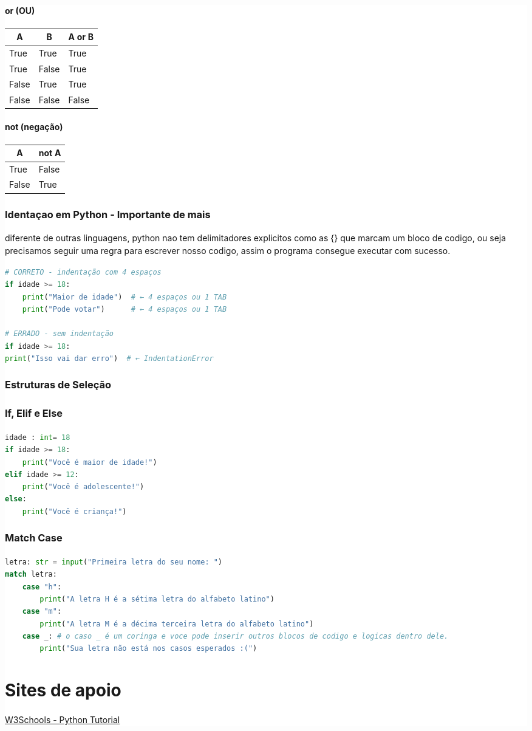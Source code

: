 #### or (OU)
| A     | B     | A or B |
|-------|-------|--------|
| True  | True  | True   |
| True  | False | True   |
| False | True  | True   |
| False | False | False  |

#### not (negação)
| A     | not A |
|-------|-------|
| True  | False |
| False | True  |

### Identaçao em Python - Importante de mais
diferente de outras linguagens, python nao tem delimitadores explicitos como as {} que marcam um bloco de codigo, ou seja precisamos seguir uma regra para escrever nosso codigo, assim o programa consegue executar com sucesso.
```python
# CORRETO - indentação com 4 espaços
if idade >= 18: 
    print("Maior de idade")  # ← 4 espaços ou 1 TAB
    print("Pode votar")      # ← 4 espaços ou 1 TAB

# ERRADO - sem indentação
if idade >= 18:
print("Isso vai dar erro")  # ← IndentationError
```
###  Estruturas de Seleção

### If, Elif e Else
```python
idade : int= 18
if idade >= 18:
    print("Você é maior de idade!")
elif idade >= 12:
    print("Você é adolescente!")
else:
    print("Você é criança!")
```

### Match Case
```python
letra: str = input("Primeira letra do seu nome: ")
match letra:
    case "h":
        print("A letra H é a sétima letra do alfabeto latino")
    case "m":
        print("A letra M é a décima terceira letra do alfabeto latino")
    case _: # o caso _ é um coringa e voce pode inserir outros blocos de codigo e logicas dentro dele.
        print("Sua letra não está nos casos esperados :(")
```
# Sites de apoio
  [W3Schools - Python Tutorial](https://www.w3schools.com/python)
  </br>